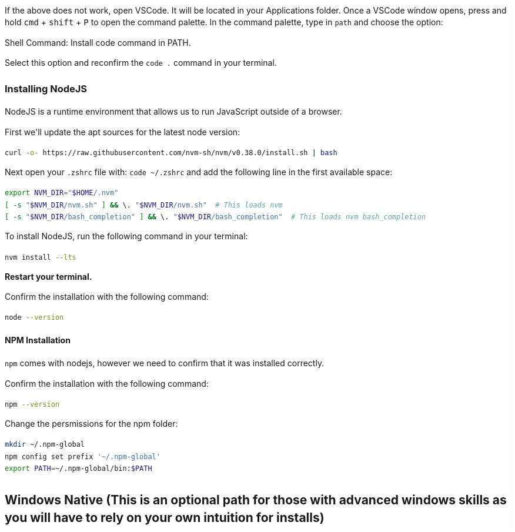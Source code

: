 If the above does not work, open VSCode. It will be located in your Applications folder. Once a VSCode window opens, press and hold <kbd>cmd</kbd> + <kbd>shift</kbd> + <kbd>P</kbd> to open the command palette. In the command palette, type in `path` and choose the option:

Shell Command: Install code command in PATH.

Select this option and reconfirm the `code .` command in your terminal.

### Installing NodeJS

NodeJS is a runtime environment that allows us to run JavaScript outside of a browser.

First we'll update the apt sources for the latest node version:

```sh
curl -o- https://raw.githubusercontent.com/nvm-sh/nvm/v0.38.0/install.sh | bash
```

Next open your `.zshrc` file with: `code ~/.zshrc` and add the following line in the first available space:

```sh
export NVM_DIR="$HOME/.nvm"
[ -s "$NVM_DIR/nvm.sh" ] && \. "$NVM_DIR/nvm.sh"  # This loads nvm
[ -s "$NVM_DIR/bash_completion" ] && \. "$NVM_DIR/bash_completion"  # This loads nvm bash_completion
```

To install NodeJS, run the following command in your terminal:

```sh
nvm install --lts
```

**Restart your terminal.**

Confirm the installation with the following command:

```sh
node --version
```

#### NPM Installation

`npm` comes with nodejs, however we need to confirm that it was installed correctly.

Confirm the installation with the following command:

```sh
npm --version
```

Change the persmissions for the npm folder:

```sh
mkdir ~/.npm-global
npm config set prefix '~/.npm-global'
export PATH=~/.npm-global/bin:$PATH
```

## Windows Native (This is an optional path for those with advanced windows skills as you will have to rely on your own intuition for installs)
